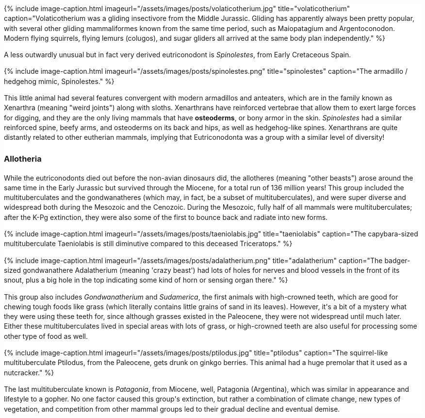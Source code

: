 {% include image-caption.html imageurl="/assets/images/posts/volaticotherium.jpg" title="volaticotherium" caption="Volaticotherium was a gliding insectivore from the Middle Jurassic. Gliding has apparently always been pretty popular, with several other gliding mammaliformes known from the same time period, such as Maiopatagium and Argentoconodon. Modern flying squirrels, flying lemurs (colugos), and sugar gliders all arrived at the same body plan independently." %}

A less outwardly unusual but in fact very derived eutriconodont is *Spinolestes*, from Early Cretaceous Spain.

{% include image-caption.html imageurl="/assets/images/posts/spinolestes.png" title="spinolestes" caption="The armadillo / hedgehog mimic, Spinolestes." %}

This little animal had several features convergent with modern armadillos and anteaters, which are in the family known as Xenarthra (meaning "weird joints") along with sloths. Xenarthrans have reinforced vertebrae that allow them to exert large forces for digging, and they are the only living mammals that have **osteoderms**, or bony armor in the skin. *Spinolestes* had a similar reinforced spine, beefy arms, and osteoderms on its back and hips, as well as hedgehog-like spines.  Xenarthrans are quite distantly related to other eutherian mammals, implying that Eutriconodonta was a group with a similar level of diversity!

### Allotheria

While the eutriconodonts died out before the non-avian dinosaurs did, the allotheres (meaning "other beasts") arose around the same time in the Early Jurassic but survived through the Miocene, for a total run of 136 million years! This group included the multituberculates and the gondwanatheres (which may, in fact, be a subset of multituberculates), and were super diverse and widespread both during the Mesozoic and the Cenozoic. During the Mesozoic, fully half of all mammals were multituberculates; after the K-Pg extinction, they were also some of the first to bounce back and radiate into new forms.

{% include image-caption.html imageurl="/assets/images/posts/taeniolabis.jpg" title="taeniolabis" caption="The capybara-sized multituberculate Taeniolabis is still diminutive compared to this deceased Triceratops." %}

{% include image-caption.html imageurl="/assets/images/posts/adalatherium.png" title="adalatherium" caption="The badger-sized gondwanathere Adalatherium (meaning 'crazy beast') had lots of holes for nerves and blood vessels in the front of its snout, plus a big hole in the top indicating some kind of horn or sensing organ there." %}

This group also includes *Gondwanatherium* and *Sudamerica*, the first animals with high-crowned teeth, which are good for chewing tough foods like grass (which literally contains little grains of sand in its leaves). However, it's a bit of a mystery what they were using these teeth for, since although grasses existed in the Paleocene, they were not widespread until much later. Either these multituberculates lived in special areas with lots of grass, or high-crowned teeth are also useful for processing some other type of food as well.

{% include image-caption.html imageurl="/assets/images/posts/ptilodus.jpg" title="ptilodus" caption="The squirrel-like multituberculate Ptilodus, from the Paleocene, gets drunk on ginkgo berries. This animal had a huge premolar that it used as a nutcracker." %}

The last multituberculate known is *Patagonia*, from Miocene, well, Patagonia (Argentina), which was similar in appearance and lifestyle to a gopher. No one factor caused this group's extinction, but rather a combination of climate change, new types of vegetation, and competition from other mammal groups led to their gradual decline and eventual demise.
